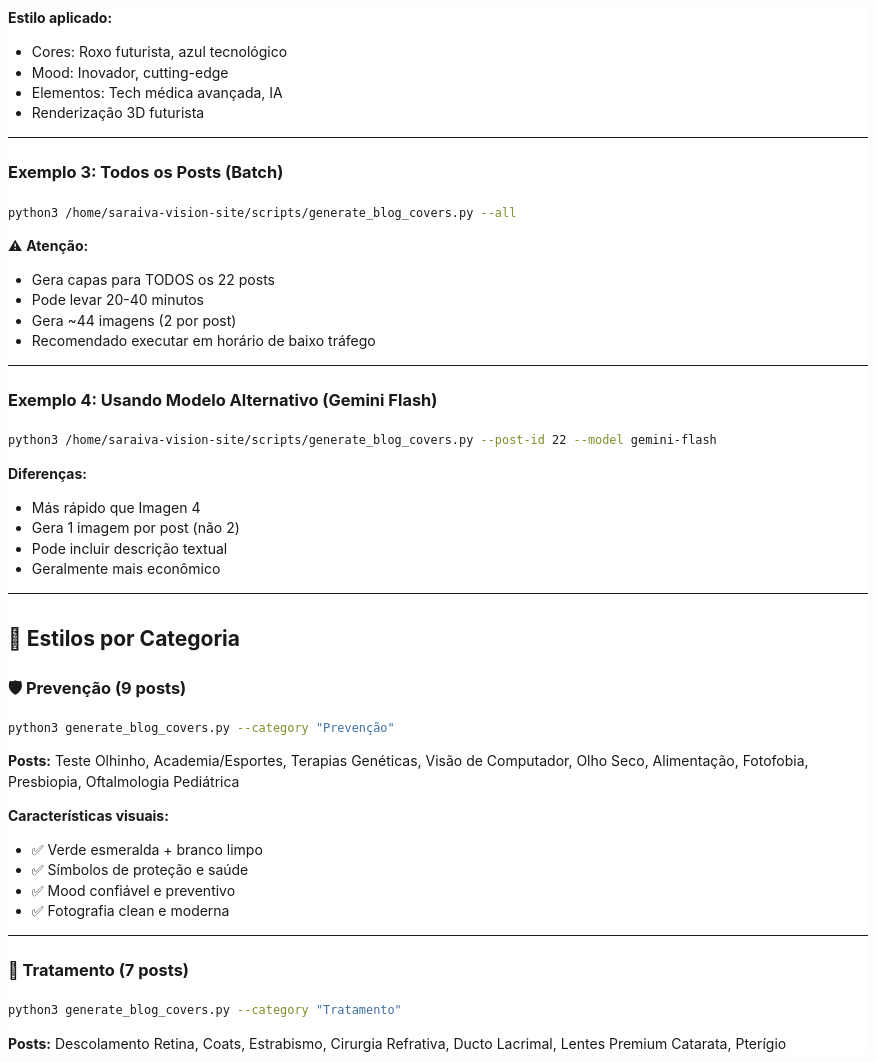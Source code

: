 **Estilo aplicado:**
- Cores: Roxo futurista, azul tecnológico
- Mood: Inovador, cutting-edge
- Elementos: Tech médica avançada, IA
- Renderização 3D futurista

---

### Exemplo 3: Todos os Posts (Batch)
```bash
python3 /home/saraiva-vision-site/scripts/generate_blog_covers.py --all
```

⚠️ **Atenção:**
- Gera capas para TODOS os 22 posts
- Pode levar 20-40 minutos
- Gera ~44 imagens (2 por post)
- Recomendado executar em horário de baixo tráfego

---

### Exemplo 4: Usando Modelo Alternativo (Gemini Flash)
```bash
python3 /home/saraiva-vision-site/scripts/generate_blog_covers.py --post-id 22 --model gemini-flash
```

**Diferenças:**
- Más rápido que Imagen 4
- Gera 1 imagem por post (não 2)
- Pode incluir descrição textual
- Geralmente mais econômico

---

## 🎨 Estilos por Categoria

### 🛡️ Prevenção (9 posts)
```bash
python3 generate_blog_covers.py --category "Prevenção"
```
**Posts:** Teste Olhinho, Academia/Esportes, Terapias Genéticas, Visão de Computador, Olho Seco, Alimentação, Fotofobia, Presbiopia, Oftalmologia Pediátrica

**Características visuais:**
- ✅ Verde esmeralda + branco limpo
- ✅ Símbolos de proteção e saúde
- ✅ Mood confiável e preventivo
- ✅ Fotografia clean e moderna

---

### 💉 Tratamento (7 posts)
```bash
python3 generate_blog_covers.py --category "Tratamento"
```
**Posts:** Descolamento Retina, Coats, Estrabismo, Cirurgia Refrativa, Ducto Lacrimal, Lentes Premium Catarata, Pterígio
